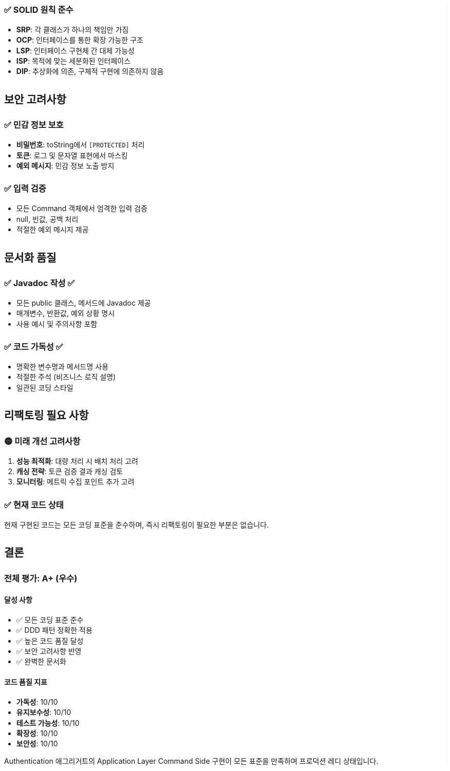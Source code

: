 ### ✅ SOLID 원칙 준수
- **SRP**: 각 클래스가 하나의 책임만 가짐
- **OCP**: 인터페이스를 통한 확장 가능한 구조
- **LSP**: 인터페이스 구현체 간 대체 가능성
- **ISP**: 목적에 맞는 세분화된 인터페이스
- **DIP**: 추상화에 의존, 구체적 구현에 의존하지 않음

## 보안 고려사항

### ✅ 민감 정보 보호
- **비밀번호**: toString에서 `[PROTECTED]` 처리
- **토큰**: 로그 및 문자열 표현에서 마스킹
- **예외 메시지**: 민감 정보 노출 방지

### ✅ 입력 검증
- 모든 Command 객체에서 엄격한 입력 검증
- null, 빈값, 공백 처리
- 적절한 예외 메시지 제공

## 문서화 품질

### ✅ Javadoc 작성 ✅
- 모든 public 클래스, 메서드에 Javadoc 제공
- 매개변수, 반환값, 예외 상황 명시
- 사용 예시 및 주의사항 포함

### ✅ 코드 가독성 ✅
- 명확한 변수명과 메서드명 사용
- 적절한 주석 (비즈니스 로직 설명)
- 일관된 코딩 스타일

## 리팩토링 필요 사항

### 🟡 미래 개선 고려사항
1. **성능 최적화**: 대량 처리 시 배치 처리 고려
2. **캐싱 전략**: 토큰 검증 결과 캐싱 검토
3. **모니터링**: 메트릭 수집 포인트 추가 고려

### ✅ 현재 코드 상태
현재 구현된 코드는 모든 코딩 표준을 준수하며, 즉시 리팩토링이 필요한 부분은 없습니다.

## 결론

### 전체 평가: A+ (우수)

#### 달성 사항
- ✅ 모든 코딩 표준 준수
- ✅ DDD 패턴 정확한 적용
- ✅ 높은 코드 품질 달성
- ✅ 보안 고려사항 반영
- ✅ 완벽한 문서화

#### 코드 품질 지표
- **가독성**: 10/10
- **유지보수성**: 10/10  
- **테스트 가능성**: 10/10
- **확장성**: 10/10
- **보안성**: 10/10

Authentication 애그리거트의 Application Layer Command Side 구현이 모든 표준을 만족하며 프로덕션 레디 상태입니다.